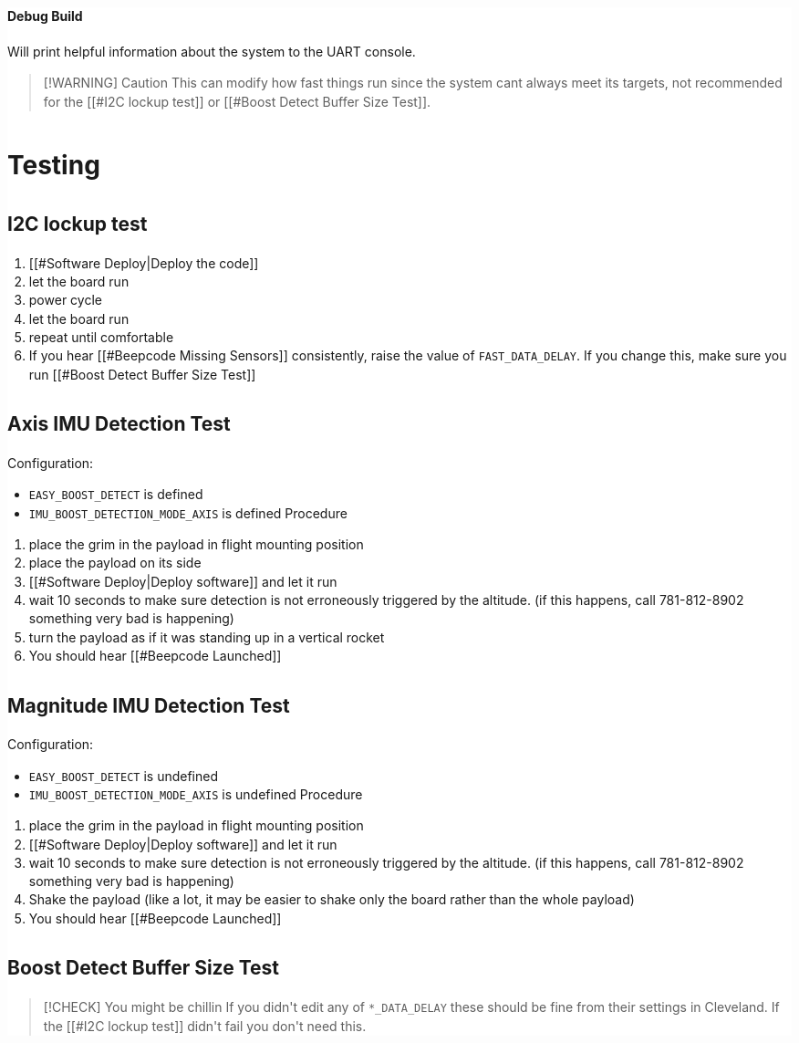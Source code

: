 #### Debug Build

Will print helpful information about the system to the UART console. 
> [!WARNING] Caution
> This can modify how fast things run since the system cant always meet its targets, not recommended for the [[#I2C lockup test]] or [[#Boost Detect Buffer Size Test]].



# Testing

## I2C lockup test
1. [[#Software Deploy|Deploy the code]]
2. let the board run
3. power cycle
4. let the board run
5. repeat until comfortable
6. If you hear [[#Beepcode Missing Sensors]] consistently, raise the value of `FAST_DATA_DELAY`. If you change this, make sure you run [[#Boost Detect Buffer Size Test]]
 
## Axis IMU Detection Test
Configuration: 
- `EASY_BOOST_DETECT` is defined
- `IMU_BOOST_DETECTION_MODE_AXIS` is defined
Procedure
1. place the grim in the payload in flight mounting position
2. place the payload on its side
3. [[#Software Deploy|Deploy software]] and let it run
4. wait 10 seconds to make sure detection is not erroneously triggered by the altitude. (if this happens, call 781-812-8902 something very bad is happening)
5. turn the payload as if it was standing up in a vertical rocket
6. You should hear [[#Beepcode Launched]]
## Magnitude IMU Detection Test
Configuration: 
- `EASY_BOOST_DETECT` is undefined
- `IMU_BOOST_DETECTION_MODE_AXIS` is undefined
Procedure
1. place the grim in the payload in flight mounting position
2. [[#Software Deploy|Deploy software]] and let it run
3. wait 10 seconds to make sure detection is not erroneously triggered by the altitude. (if this happens, call 781-812-8902 something very bad is happening)
4. Shake the payload (like a lot, it may be easier to shake only the board rather than the whole payload)
5. You should hear [[#Beepcode Launched]]
## Boost Detect Buffer Size Test

> [!CHECK] You might be chillin
> If you didn't edit any of `*_DATA_DELAY` these should be fine from their settings in Cleveland. If the [[#I2C lockup test]] didn't fail you don't need this. 


[^1]: See [[#Modified BME280 Driver]]